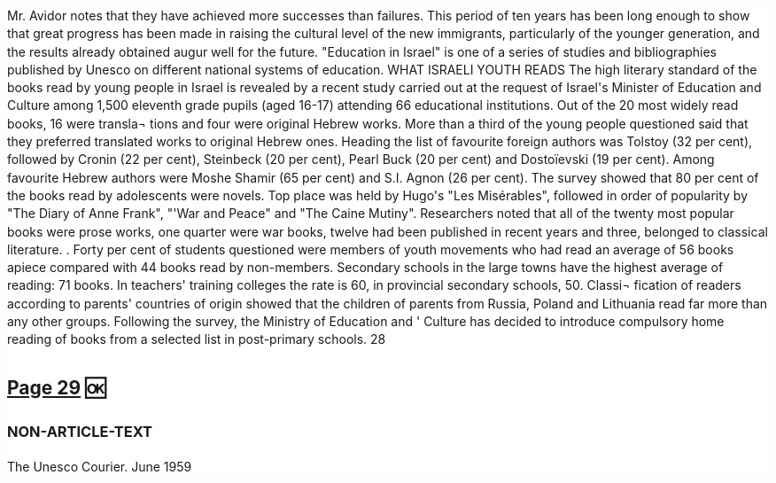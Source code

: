 Mr. Avidor notes that they have achieved more successes
than failures. This period of ten years has been long
enough to show that great progress has been made in
raising the cultural level of the new immigrants,
particularly of the younger generation, and the results
already obtained augur well for the future.
"Education in Israel" is one of a series of studies and
bibliographies published by Unesco on different national
systems of education.
WHAT ISRAELI YOUTH READS
The high literary standard of the books read by young
people in Israel is revealed by a recent study carried
out at the request of Israel's Minister of Education
and Culture among 1,500 eleventh grade pupils (aged 16-17)
attending 66 educational institutions.
Out of the 20 most widely read books, 16 were transla¬
tions and four were original Hebrew works. More than a
third of the young people questioned said that they preferred
translated works to original Hebrew ones. Heading the list
of favourite foreign authors was Tolstoy (32 per cent),
followed by Cronin (22 per cent), Steinbeck (20 per cent),
Pearl Buck (20 per cent) and Dostoïevski (19 per cent).
Among favourite Hebrew authors were Moshe Shamir
(65 per cent) and S.I. Agnon (26 per cent).
The survey showed that 80 per cent of the books read
by adolescents were novels. Top place was held by Hugo's
"Les Misérables", followed in order of popularity by "The
Diary of Anne Frank", "'War and Peace" and "The Caine
Mutiny". Researchers noted that all of the twenty most
popular books were prose works, one quarter were war
books, twelve had been published in recent years and three,
belonged to classical literature. .
Forty per cent of students questioned were members of
youth movements who had read an average of 56 books
apiece compared with 44 books read by non-members.
Secondary schools in the large towns have the highest
average of reading: 71 books. In teachers' training colleges
the rate is 60, in provincial secondary schools, 50. Classi¬
fication of readers according to parents' countries of origin
showed that the children of parents from Russia, Poland
and Lithuania read far more than any other groups.
Following the survey, the Ministry of Education and '
Culture has decided to introduce compulsory home reading
of books from a selected list in post-primary schools.
28
## [Page 29](https://demo.humlab.umu.se/courier/078417engo.pdf#page=29) 🆗
### NON-ARTICLE-TEXT
The Unesco Courier. June 1959

